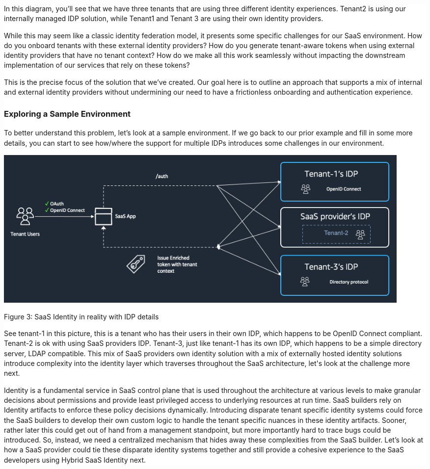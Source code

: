 In this diagram, you’ll see that we have three tenants that are using three different identity experiences. Tenant2 is using our internally managed IDP solution, while Tenant1 and Tenant 3 are using their own identity providers.

While this may seem like a classic identity federation model, it presents some specific challenges for our SaaS environment. How do you onboard tenants with these external identity providers? How do you generate tenant-aware tokens when using external identity providers that have no tenant context? How do we make all this work seamlessly without impacting the downstream implementation of our services that rely on these tokens?

This is the precise focus of the solution that we’ve created. Our goal here is to outline an approach that supports a mix of internal and external identity providers without undermining our need to have a frictionless onboarding and authentication experience.

### Exploring a Sample Environment

To better understand this problem, let’s look at a sample environment. If we go back to our prior example and fill in some more details, you can start to see how/where the support for multiple IDPs introduces some challenges in our environment.

<img src="./resources/images/saas_identity_real_world_details.png" alt="drawing" width="800"/>

Figure 3: SaaS Identity in reality with IDP details

See tenant-1 in this picture, this is a tenant who has their users in their own IDP, which happens to be OpenID Connect compliant. Tenant-2 is ok with using SaaS providers IDP. Tenant-3, just like tenant-1 has its own IDP, which happens to be a simple directory server, LDAP compatible. This mix of SaaS providers own identity solution with a mix of externally hosted identity solutions introduce complexity into the identity layer which traverses throughout the SaaS architecture, let's look at the challenge more next.

Identity is a fundamental service in SaaS control plane that is used throughout the architecture at various levels to make granular decisions about permissions and provide least privileged access to underlying resources at run time. SaaS builders rely on Identity artifacts to enforce these policy decisions dynamically. Introducing disparate tenant specific identity systems could force the SaaS builders to develop their own custom logic to handle the tenant specific nuances in these identity artifacts. Sooner, rather later this could get out of hand from a management standpoint, but more importantly hard to trace bugs could be introduced. So, instead, we need a centralized mechanism that hides away these complexities from the SaaS builder. Let’s look at how a SaaS provider could tie these disparate identity systems together and still provide a cohesive experience to the SaaS developers using Hybrid SaaS Identity next.
